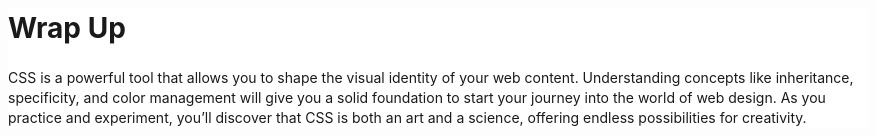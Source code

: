 Wrap Up
=======

CSS is a powerful tool that allows you to shape the visual identity of your web content. Understanding concepts like inheritance, specificity, and color management will give you a solid foundation to start your journey into the world of web design. As you practice and experiment, you’ll discover that CSS is both an art and a science, offering endless possibilities for creativity.
